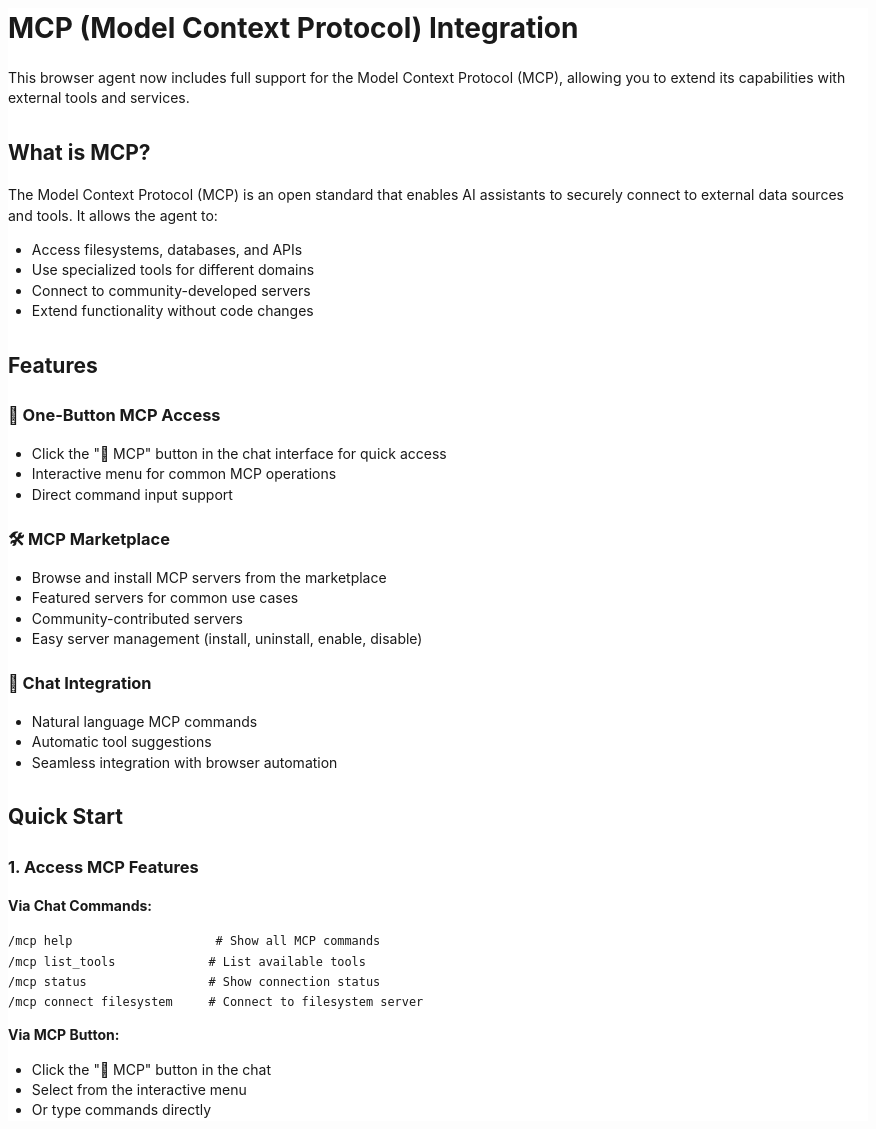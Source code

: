 # MCP (Model Context Protocol) Integration

This browser agent now includes full support for the Model Context Protocol (MCP), allowing you to extend its capabilities with external tools and services.

## What is MCP?

The Model Context Protocol (MCP) is an open standard that enables AI assistants to securely connect to external data sources and tools. It allows the agent to:

- Access filesystems, databases, and APIs
- Use specialized tools for different domains
- Connect to community-developed servers
- Extend functionality without code changes

## Features

### 🔌 One-Button MCP Access
- Click the "🔌 MCP" button in the chat interface for quick access
- Interactive menu for common MCP operations
- Direct command input support

### 🛠️ MCP Marketplace
- Browse and install MCP servers from the marketplace
- Featured servers for common use cases
- Community-contributed servers
- Easy server management (install, uninstall, enable, disable)

### 💬 Chat Integration
- Natural language MCP commands
- Automatic tool suggestions
- Seamless integration with browser automation

## Quick Start

### 1. Access MCP Features

**Via Chat Commands:**
```
/mcp help                    # Show all MCP commands
/mcp list_tools             # List available tools
/mcp status                 # Show connection status
/mcp connect filesystem     # Connect to filesystem server
```

**Via MCP Button:**
- Click the "🔌 MCP" button in the chat
- Select from the interactive menu
- Or type commands directly
